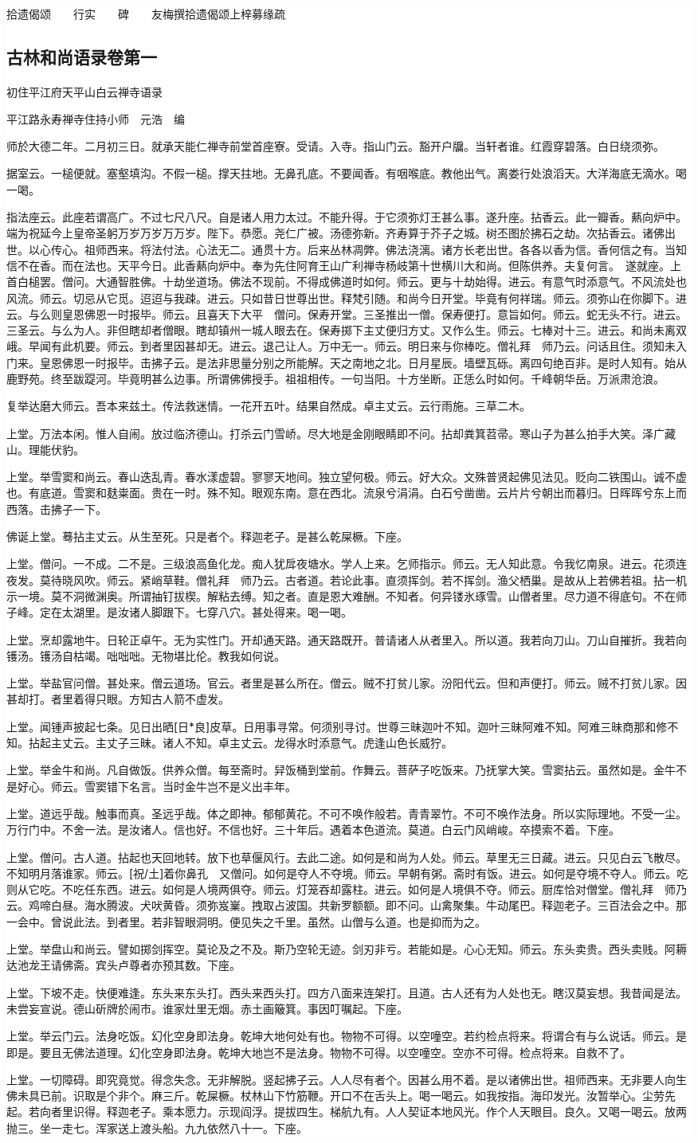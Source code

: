 拾遗偈颂　　行实　　碑　　友梅撰拾遗偈颂上梓募缘疏  

## 古林和尚语录卷第一

初住平江府天平山白云禅寺语录  

平江路永寿禅寺住持小师　元浩　编  

师於大德二年。二月初三日。就承天能仁禅寺前堂首座寮。受请。入寺。指山门云。豁开户牖。当轩者谁。红霞穿碧落。白日绕须弥。  

据室云。一槌便就。塞壑填沟。不假一槌。撑天拄地。无鼻孔底。不要闻香。有咽喉底。教他出气。离娄行处浪滔天。大洋海底无滴水。喝一喝。  

指法座云。此座若谓高广。不过七尺八尺。自是诸人用力太过。不能升得。于它须弥灯王甚么事。遂升座。拈香云。此一瓣香。爇向炉中。端为祝延今上皇帝圣躬万岁万岁万万岁。陛下。恭愿。尧仁广被。汤德弥新。齐寿算于芥子之城。树丕图於拂石之劫。次拈香云。诸佛出世。以心传心。祖师西来。将法付法。心法无二。通贯十方。后来丛林凋弊。佛法浇漓。诸方长老出世。各各以香为信。香何信之有。当知信不在香。而在法也。天平今日。此香爇向炉中。奉为先住阿育王山广利禅寺杨岐第十世横川大和尚。但陈供养。夫复何言。　遂就座。上首白槌罢。僧问。大通智胜佛。十劫坐道场。佛法不现前。不得成佛道时如何。师云。更与十劫始得。进云。有意气时添意气。不风流处也风流。师云。切忌从它觅。迢迢与我疎。进云。只如昔日世尊出世。释梵引随。和尚今日开堂。毕竟有何祥瑞。师云。须弥山在你脚下。进云。与么则皇恩佛恩一时报毕。师云。且喜天下大平　僧问。保寿开堂。三圣推出一僧。保寿便打。意旨如何。师云。蛇无头不行。进云。三圣云。与么为人。非但瞎却者僧眼。瞎却镇州一城人眼去在。保寿掷下主丈便归方丈。又作么生。师云。七棒对十三。进云。和尚未离双峨。早闻有此机要。师云。到者里因甚却无。进云。退己让人。万中无一。师云。明日来与你棒吃。僧礼拜　师乃云。问话且住。须知未入门来。皇恩佛恩一时报毕。击拂子云。是法非思量分别之所能解。天之南地之北。日月星辰。墙壁瓦砾。离四句绝百非。是时人知有。始从鹿野苑。终至跋踶河。毕竟明甚么边事。所谓佛佛授手。祖祖相传。一句当阳。十方坐断。正恁么时如何。千峰朝华岳。万派肃沧浪。  

复举达磨大师云。吾本来兹土。传法救迷情。一花开五叶。结果自然成。卓主丈云。云行雨施。三草二木。  

上堂。万法本闲。惟人自闹。放过临济德山。打杀云门雪峤。尽大地是金刚眼睛即不问。拈却粪箕苕帚。寒山子为甚么拍手大笑。泽广藏山。理能伏豹。  

上堂。举雪窦和尚云。春山迭乱青。春水漾虚碧。寥寥天地间。独立望何极。师云。好大众。文殊普贤起佛见法见。贬向二铁围山。诚不虚也。有底道。雪窦和麸粜面。贵在一时。殊不知。眼观东南。意在西北。流泉兮涓涓。白石兮凿凿。云片片兮朝出而暮归。日晖晖兮东上而西落。击拂子一下。  

佛诞上堂。蓦拈主丈云。从生至死。只是者个。释迦老子。是甚么乾屎橛。下座。  

上堂。僧问。一不成。二不是。三级浪高鱼化龙。痴人犹戽夜塘水。学人上来。乞师指示。师云。无人知此意。令我忆南泉。进云。花须连夜发。莫待晓风吹。师云。紧峭草鞋。僧礼拜　师乃云。古者道。若论此事。直须挥剑。若不挥剑。渔父栖巢。是故从上若佛若祖。拈一机示一境。莫不洞微渊奥。所谓抽钉拔楔。解粘去缚。知之者。直是恩大难酬。不知者。何异镂氷琢雪。山僧者里。尽力道不得底句。不在师子峰。定在太湖里。是汝诸人脚跟下。七穿八穴。甚处得来。喝一喝。  

上堂。烹却露地牛。日轮正卓午。无为实性门。开却通天路。通天路既开。普请诸人从者里入。所以道。我若向刀山。刀山自摧折。我若向镬汤。镬汤自枯竭。咄咄咄。无物堪比伦。教我如何说。  

上堂。举盐官问僧。甚处来。僧云道场。官云。者里是甚么所在。僧云。贼不打贫儿家。汾阳代云。但和声便打。师云。贼不打贫儿家。因甚却打。者里着得只眼。方知古人箭不虚发。  

上堂。闻锺声披起七条。见日出晒[日*良]皮草。日用事寻常。何须别寻讨。世尊三昧迦叶不知。迦叶三昧阿难不知。阿难三昧商那和修不知。拈起主丈云。主丈子三昧。诸人不知。卓主丈云。龙得水时添意气。虎逢山色长威狞。  

上堂。举金牛和尚。凡自做饭。供养众僧。每至斋时。舁饭桶到堂前。作舞云。菩萨子吃饭来。乃抚掌大笑。雪窦拈云。虽然如是。金牛不是好心。师云。雪窦错下名言。当时金牛岂不是义出丰年。  

上堂。道远乎哉。触事而真。圣远乎哉。体之即神。郁郁黄花。不可不唤作般若。青青翠竹。不可不唤作法身。所以实际理地。不受一尘。万行门中。不舍一法。是汝诸人。信也好。不信也好。三十年后。遇着本色道流。莫道。白云门风峭峻。卒摸索不着。下座。  

上堂。僧问。古人道。拈起也天回地转。放下也草偃风行。去此二途。如何是和尚为人处。师云。草里无三日藏。进云。只见白云飞散尽。不知明月落谁家。师云。[祝/土]着你鼻孔　又僧问。如何是夺人不夺境。师云。早朝有粥。斋时有饭。进云。如何是夺境不夺人。师云。吃则从它吃。不吃任东西。进云。如何是人境两俱夺。师云。灯笼吞却露柱。进云。如何是人境俱不夺。师云。厨库恰对僧堂。僧礼拜　师乃云。鸡啼白昼。海水腾波。犬吠黄昏。须弥岌嶪。拽取占波国。共新罗额额。即不问。山禽聚集。牛动尾巴。释迦老子。三百法会之中。那一会中。曾说此法。到者里。若非智眼洞明。便见失之千里。虽然。山僧与么道。也是抑而为之。  

上堂。举盘山和尚云。譬如掷剑挥空。莫论及之不及。斯乃空轮无迹。剑刃非亏。若能如是。心心无知。师云。东头卖贵。西头卖贱。阿耨达池龙王请佛斋。宾头卢尊者亦预其数。下座。  

上堂。下坡不走。快便难逢。东头来东头打。西头来西头打。四方八面来连架打。且道。古人还有为人处也无。瞎汉莫妄想。我昔闻是法。未尝妄宣说。德山斫牌於闹市。谁家灶里无烟。赤土画簸箕。事因叮嘱起。下座。  

上堂。举云门云。法身吃饭。幻化空身即法身。乾坤大地何处有也。物物不可得。以空噇空。若约检点将来。将谓合有与么说话。师云。是即是。要且无佛法道理。幻化空身即法身。乾坤大地岂不是法身。物物不可得。以空噇空。空亦不可得。检点将来。自救不了。  

上堂。一切障碍。即究竟觉。得念失念。无非解脱。竖起拂子云。人人尽有者个。因甚么用不着。是以诸佛出世。祖师西来。无非要人向生佛未具已前。识取是个非个。麻三斤。乾屎橛。杖林山下竹筋鞭。开口不在舌头上。喝一喝云。如我按指。海印发光。汝暂举心。尘劳先起。若向者里识得。释迦老子。乘本愿力。示现阎浮。提拔四生。梯航九有。人人契证本地风光。作个人天眼目。良久。又喝一喝云。放两抛三。坐一走七。浑家送上渡头船。九九依然八十一。下座。  
